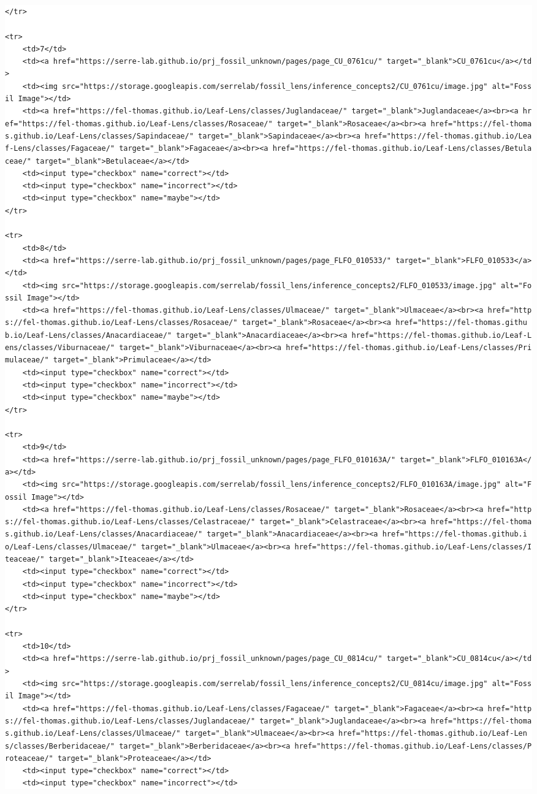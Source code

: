     </tr>
    
    <tr>
        <td>7</td>
        <td><a href="https://serre-lab.github.io/prj_fossil_unknown/pages/page_CU_0761cu/" target="_blank">CU_0761cu</a></td>
        <td><img src="https://storage.googleapis.com/serrelab/fossil_lens/inference_concepts2/CU_0761cu/image.jpg" alt="Fossil Image"></td>
        <td><a href="https://fel-thomas.github.io/Leaf-Lens/classes/Juglandaceae/" target="_blank">Juglandaceae</a><br><a href="https://fel-thomas.github.io/Leaf-Lens/classes/Rosaceae/" target="_blank">Rosaceae</a><br><a href="https://fel-thomas.github.io/Leaf-Lens/classes/Sapindaceae/" target="_blank">Sapindaceae</a><br><a href="https://fel-thomas.github.io/Leaf-Lens/classes/Fagaceae/" target="_blank">Fagaceae</a><br><a href="https://fel-thomas.github.io/Leaf-Lens/classes/Betulaceae/" target="_blank">Betulaceae</a></td>
        <td><input type="checkbox" name="correct"></td>
        <td><input type="checkbox" name="incorrect"></td>
        <td><input type="checkbox" name="maybe"></td>
    </tr>
    
    <tr>
        <td>8</td>
        <td><a href="https://serre-lab.github.io/prj_fossil_unknown/pages/page_FLFO_010533/" target="_blank">FLFO_010533</a></td>
        <td><img src="https://storage.googleapis.com/serrelab/fossil_lens/inference_concepts2/FLFO_010533/image.jpg" alt="Fossil Image"></td>
        <td><a href="https://fel-thomas.github.io/Leaf-Lens/classes/Ulmaceae/" target="_blank">Ulmaceae</a><br><a href="https://fel-thomas.github.io/Leaf-Lens/classes/Rosaceae/" target="_blank">Rosaceae</a><br><a href="https://fel-thomas.github.io/Leaf-Lens/classes/Anacardiaceae/" target="_blank">Anacardiaceae</a><br><a href="https://fel-thomas.github.io/Leaf-Lens/classes/Viburnaceae/" target="_blank">Viburnaceae</a><br><a href="https://fel-thomas.github.io/Leaf-Lens/classes/Primulaceae/" target="_blank">Primulaceae</a></td>
        <td><input type="checkbox" name="correct"></td>
        <td><input type="checkbox" name="incorrect"></td>
        <td><input type="checkbox" name="maybe"></td>
    </tr>
    
    <tr>
        <td>9</td>
        <td><a href="https://serre-lab.github.io/prj_fossil_unknown/pages/page_FLFO_010163A/" target="_blank">FLFO_010163A</a></td>
        <td><img src="https://storage.googleapis.com/serrelab/fossil_lens/inference_concepts2/FLFO_010163A/image.jpg" alt="Fossil Image"></td>
        <td><a href="https://fel-thomas.github.io/Leaf-Lens/classes/Rosaceae/" target="_blank">Rosaceae</a><br><a href="https://fel-thomas.github.io/Leaf-Lens/classes/Celastraceae/" target="_blank">Celastraceae</a><br><a href="https://fel-thomas.github.io/Leaf-Lens/classes/Anacardiaceae/" target="_blank">Anacardiaceae</a><br><a href="https://fel-thomas.github.io/Leaf-Lens/classes/Ulmaceae/" target="_blank">Ulmaceae</a><br><a href="https://fel-thomas.github.io/Leaf-Lens/classes/Iteaceae/" target="_blank">Iteaceae</a></td>
        <td><input type="checkbox" name="correct"></td>
        <td><input type="checkbox" name="incorrect"></td>
        <td><input type="checkbox" name="maybe"></td>
    </tr>
    
    <tr>
        <td>10</td>
        <td><a href="https://serre-lab.github.io/prj_fossil_unknown/pages/page_CU_0814cu/" target="_blank">CU_0814cu</a></td>
        <td><img src="https://storage.googleapis.com/serrelab/fossil_lens/inference_concepts2/CU_0814cu/image.jpg" alt="Fossil Image"></td>
        <td><a href="https://fel-thomas.github.io/Leaf-Lens/classes/Fagaceae/" target="_blank">Fagaceae</a><br><a href="https://fel-thomas.github.io/Leaf-Lens/classes/Juglandaceae/" target="_blank">Juglandaceae</a><br><a href="https://fel-thomas.github.io/Leaf-Lens/classes/Ulmaceae/" target="_blank">Ulmaceae</a><br><a href="https://fel-thomas.github.io/Leaf-Lens/classes/Berberidaceae/" target="_blank">Berberidaceae</a><br><a href="https://fel-thomas.github.io/Leaf-Lens/classes/Proteaceae/" target="_blank">Proteaceae</a></td>
        <td><input type="checkbox" name="correct"></td>
        <td><input type="checkbox" name="incorrect"></td>